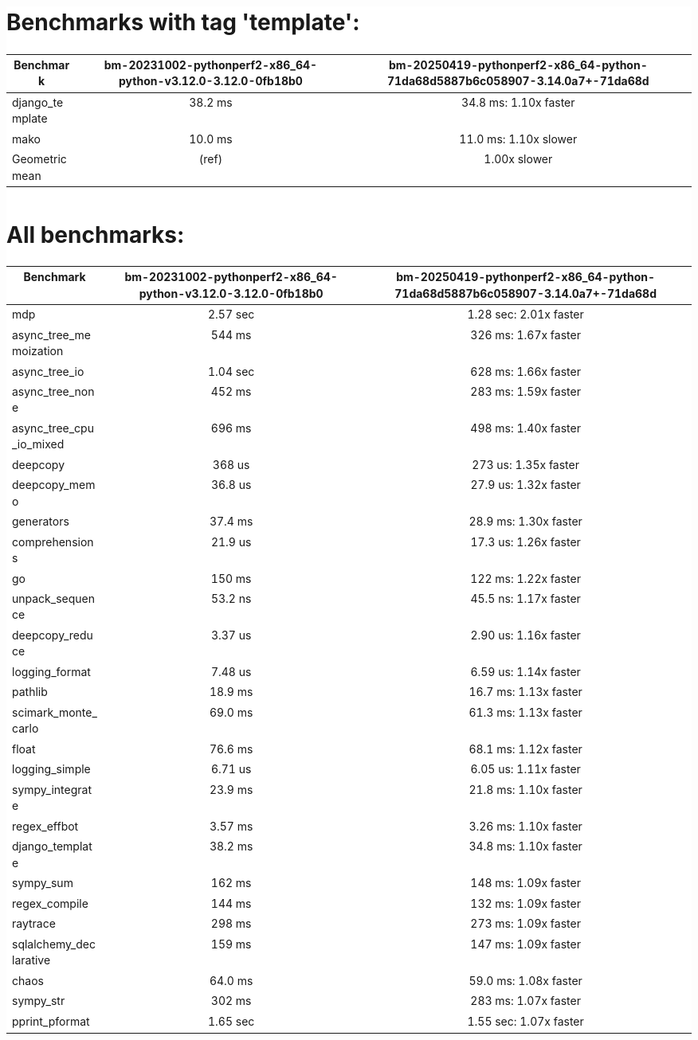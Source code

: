 Benchmarks with tag 'template':
===============================

| Benchmark       | bm-20231002-pythonperf2-x86_64-python-v3.12.0-3.12.0-0fb18b0 | bm-20250419-pythonperf2-x86_64-python-71da68d5887b6c058907-3.14.0a7+-71da68d |
|-----------------|:------------------------------------------------------------:|:----------------------------------------------------------------------------:|
| django_template | 38.2 ms                                                      | 34.8 ms: 1.10x faster                                                        |
| mako            | 10.0 ms                                                      | 11.0 ms: 1.10x slower                                                        |
| Geometric mean  | (ref)                                                        | 1.00x slower                                                                 |

All benchmarks:
===============

| Benchmark                | bm-20231002-pythonperf2-x86_64-python-v3.12.0-3.12.0-0fb18b0 | bm-20250419-pythonperf2-x86_64-python-71da68d5887b6c058907-3.14.0a7+-71da68d |
|--------------------------|:------------------------------------------------------------:|:----------------------------------------------------------------------------:|
| mdp                      | 2.57 sec                                                     | 1.28 sec: 2.01x faster                                                       |
| async_tree_memoization   | 544 ms                                                       | 326 ms: 1.67x faster                                                         |
| async_tree_io            | 1.04 sec                                                     | 628 ms: 1.66x faster                                                         |
| async_tree_none          | 452 ms                                                       | 283 ms: 1.59x faster                                                         |
| async_tree_cpu_io_mixed  | 696 ms                                                       | 498 ms: 1.40x faster                                                         |
| deepcopy                 | 368 us                                                       | 273 us: 1.35x faster                                                         |
| deepcopy_memo            | 36.8 us                                                      | 27.9 us: 1.32x faster                                                        |
| generators               | 37.4 ms                                                      | 28.9 ms: 1.30x faster                                                        |
| comprehensions           | 21.9 us                                                      | 17.3 us: 1.26x faster                                                        |
| go                       | 150 ms                                                       | 122 ms: 1.22x faster                                                         |
| unpack_sequence          | 53.2 ns                                                      | 45.5 ns: 1.17x faster                                                        |
| deepcopy_reduce          | 3.37 us                                                      | 2.90 us: 1.16x faster                                                        |
| logging_format           | 7.48 us                                                      | 6.59 us: 1.14x faster                                                        |
| pathlib                  | 18.9 ms                                                      | 16.7 ms: 1.13x faster                                                        |
| scimark_monte_carlo      | 69.0 ms                                                      | 61.3 ms: 1.13x faster                                                        |
| float                    | 76.6 ms                                                      | 68.1 ms: 1.12x faster                                                        |
| logging_simple           | 6.71 us                                                      | 6.05 us: 1.11x faster                                                        |
| sympy_integrate          | 23.9 ms                                                      | 21.8 ms: 1.10x faster                                                        |
| regex_effbot             | 3.57 ms                                                      | 3.26 ms: 1.10x faster                                                        |
| django_template          | 38.2 ms                                                      | 34.8 ms: 1.10x faster                                                        |
| sympy_sum                | 162 ms                                                       | 148 ms: 1.09x faster                                                         |
| regex_compile            | 144 ms                                                       | 132 ms: 1.09x faster                                                         |
| raytrace                 | 298 ms                                                       | 273 ms: 1.09x faster                                                         |
| sqlalchemy_declarative   | 159 ms                                                       | 147 ms: 1.09x faster                                                         |
| chaos                    | 64.0 ms                                                      | 59.0 ms: 1.08x faster                                                        |
| sympy_str                | 302 ms                                                       | 283 ms: 1.07x faster                                                         |
| pprint_pformat           | 1.65 sec                                                     | 1.55 sec: 1.07x faster                                                       |